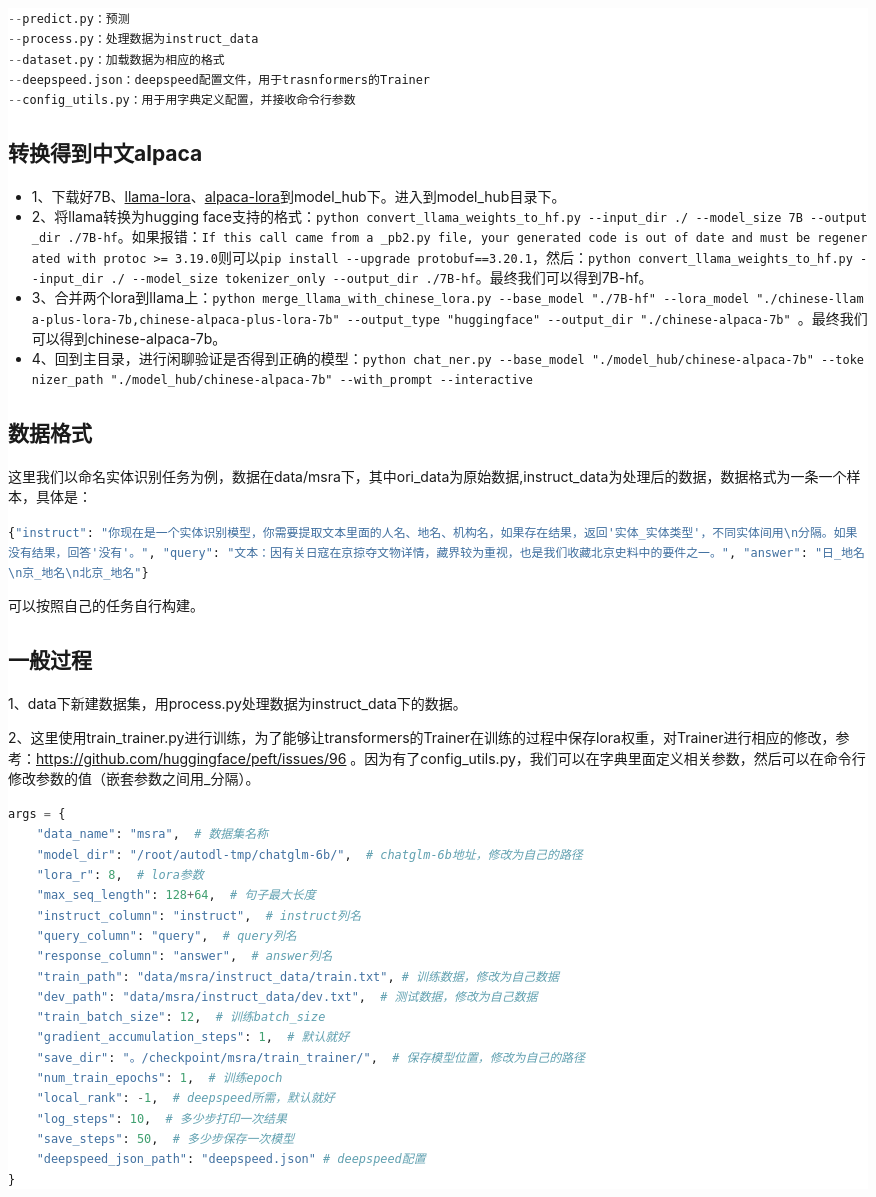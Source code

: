 ```python
--predict.py：预测
--process.py：处理数据为instruct_data
--dataset.py：加载数据为相应的格式
--deepspeed.json：deepspeed配置文件，用于trasnformers的Trainer
--config_utils.py：用于用字典定义配置，并接收命令行参数
```

## 转换得到中文alpaca

- 1、下载好7B、[llama-lora](https://huggingface.co/ziqingyang/chinese-llama-plus-lora-7b)、[alpaca-lora](https://huggingface.co/ziqingyang/chinese-alpaca-plus-lora-7b)到model_hub下。进入到model_hub目录下。
- 2、将llama转换为hugging face支持的格式：`python convert_llama_weights_to_hf.py --input_dir ./ --model_size 7B --output_dir ./7B-hf`。如果报错：`If this call came from a _pb2.py file, your generated code is out of date and must be regenerated with protoc >= 3.19.0`则可以`pip install --upgrade protobuf==3.20.1`，然后：`python convert_llama_weights_to_hf.py --input_dir ./ --model_size tokenizer_only --output_dir ./7B-hf`。最终我们可以得到7B-hf。
- 3、合并两个lora到llama上：`python merge_llama_with_chinese_lora.py --base_model "./7B-hf" --lora_model "./chinese-llama-plus-lora-7b,chinese-alpaca-plus-lora-7b" --output_type "huggingface" --output_dir "./chinese-alpaca-7b" `。最终我们可以得到chinese-alpaca-7b。
- 4、回到主目录，进行闲聊验证是否得到正确的模型：`python chat_ner.py --base_model "./model_hub/chinese-alpaca-7b" --tokenizer_path "./model_hub/chinese-alpaca-7b" --with_prompt --interactive`

## 数据格式

这里我们以命名实体识别任务为例，数据在data/msra下，其中ori_data为原始数据,instruct_data为处理后的数据，数据格式为一条一个样本，具体是：

```python
{"instruct": "你现在是一个实体识别模型，你需要提取文本里面的人名、地名、机构名，如果存在结果，返回'实体_实体类型'，不同实体间用\n分隔。如果没有结果，回答'没有'。", "query": "文本：因有关日寇在京掠夺文物详情，藏界较为重视，也是我们收藏北京史料中的要件之一。", "answer": "日_地名\n京_地名\n北京_地名"}
```

可以按照自己的任务自行构建。

## 一般过程

1、data下新建数据集，用process.py处理数据为instruct_data下的数据。

2、这里使用train_trainer.py进行训练，为了能够让transformers的Trainer在训练的过程中保存lora权重，对Trainer进行相应的修改，参考：https://github.com/huggingface/peft/issues/96 。因为有了config_utils.py，我们可以在字典里面定义相关参数，然后可以在命令行修改参数的值（嵌套参数之间用_分隔）。

```python
args = {
    "data_name": "msra",  # 数据集名称
    "model_dir": "/root/autodl-tmp/chatglm-6b/",  # chatglm-6b地址，修改为自己的路径
    "lora_r": 8,  # lora参数
    "max_seq_length": 128+64,  # 句子最大长度
    "instruct_column": "instruct",  # instruct列名
    "query_column": "query",  # query列名
    "response_column": "answer",  # answer列名
    "train_path": "data/msra/instruct_data/train.txt", # 训练数据，修改为自己数据
    "dev_path": "data/msra/instruct_data/dev.txt",  # 测试数据，修改为自己数据
    "train_batch_size": 12,  # 训练batch_size
    "gradient_accumulation_steps": 1,  # 默认就好
    "save_dir": "。/checkpoint/msra/train_trainer/",  # 保存模型位置，修改为自己的路径
    "num_train_epochs": 1,  # 训练epoch
    "local_rank": -1,  # deepspeed所需，默认就好
    "log_steps": 10,  # 多少步打印一次结果
    "save_steps": 50,  # 多少步保存一次模型
    "deepspeed_json_path": "deepspeed.json" # deepspeed配置
}
```
